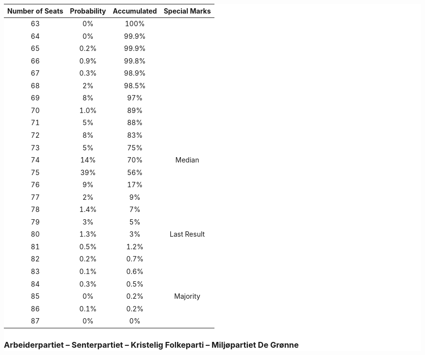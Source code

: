 | Number of Seats | Probability | Accumulated | Special Marks |
|:---------------:|:-----------:|:-----------:|:-------------:|
| 63 | 0% | 100% |  |
| 64 | 0% | 99.9% |  |
| 65 | 0.2% | 99.9% |  |
| 66 | 0.9% | 99.8% |  |
| 67 | 0.3% | 98.9% |  |
| 68 | 2% | 98.5% |  |
| 69 | 8% | 97% |  |
| 70 | 1.0% | 89% |  |
| 71 | 5% | 88% |  |
| 72 | 8% | 83% |  |
| 73 | 5% | 75% |  |
| 74 | 14% | 70% | Median |
| 75 | 39% | 56% |  |
| 76 | 9% | 17% |  |
| 77 | 2% | 9% |  |
| 78 | 1.4% | 7% |  |
| 79 | 3% | 5% |  |
| 80 | 1.3% | 3% | Last Result |
| 81 | 0.5% | 1.2% |  |
| 82 | 0.2% | 0.7% |  |
| 83 | 0.1% | 0.6% |  |
| 84 | 0.3% | 0.5% |  |
| 85 | 0% | 0.2% | Majority |
| 86 | 0.1% | 0.2% |  |
| 87 | 0% | 0% |  |

### Arbeiderpartiet – Senterpartiet – Kristelig Folkeparti – Miljøpartiet De Grønne
